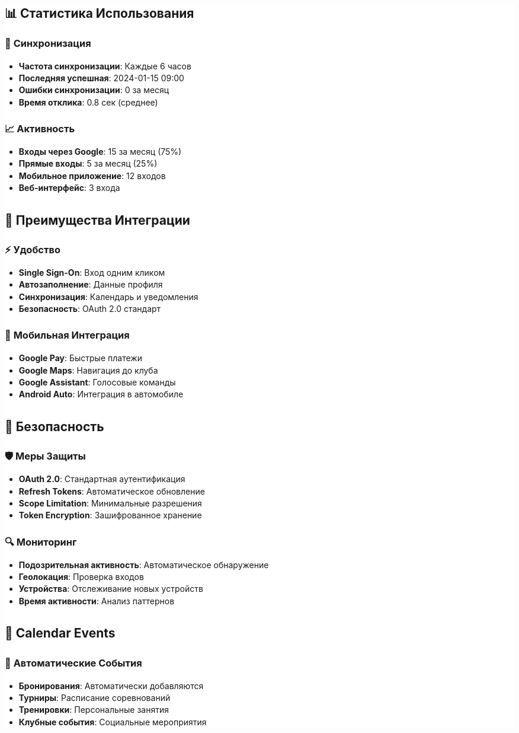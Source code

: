## 📊 **Статистика Использования**

### 🔄 **Синхронизация**
- **Частота синхронизации**: Каждые 6 часов
- **Последняя успешная**: 2024-01-15 09:00
- **Ошибки синхронизации**: 0 за месяц
- **Время отклика**: 0.8 сек (среднее)

### 📈 **Активность**
- **Входы через Google**: 15 за месяц (75%)
- **Прямые входы**: 5 за месяц (25%)
- **Мобильное приложение**: 12 входов
- **Веб-интерфейс**: 3 входа

## 🎯 **Преимущества Интеграции**

### ⚡ **Удобство**
- **Single Sign-On**: Вход одним кликом
- **Автозаполнение**: Данные профиля
- **Синхронизация**: Календарь и уведомления
- **Безопасность**: OAuth 2.0 стандарт

### 📱 **Мобильная Интеграция**
- **Google Pay**: Быстрые платежи
- **Google Maps**: Навигация до клуба
- **Google Assistant**: Голосовые команды
- **Android Auto**: Интеграция в автомобиле

## 🔐 **Безопасность**

### 🛡️ **Меры Защиты**
- **OAuth 2.0**: Стандартная аутентификация
- **Refresh Tokens**: Автоматическое обновление
- **Scope Limitation**: Минимальные разрешения
- **Token Encryption**: Зашифрованное хранение

### 🔍 **Мониторинг**
- **Подозрительная активность**: Автоматическое обнаружение
- **Геолокация**: Проверка входов
- **Устройства**: Отслеживание новых устройств
- **Время активности**: Анализ паттернов

## 📅 **Calendar Events**

### 🎾 **Автоматические События**
- **Бронирования**: Автоматически добавляются
- **Турниры**: Расписание соревнований
- **Тренировки**: Персональные занятия
- **Клубные события**: Социальные мероприятия

